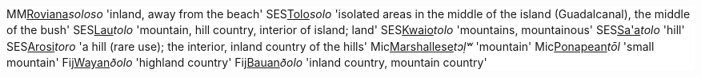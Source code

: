 <td>MM</td><td><a href="../languages/roviana">Roviana</a></td><td><i>soloso</i></td>
<td>
'<span>inland, away from the beach</span>'</td>
</tr>
<tr>
<td>SES</td><td><a href="../languages/tolo">Tolo</a></td><td><i>solo</i></td>
<td>
'<span>isolated areas in the middle of the island (Guadalcanal), the middle of the bush</span>'</td>
</tr>
<tr>
<td>SES</td><td><a href="../languages/lau">Lau</a></td><td><i>tolo</i></td>
<td>
'<span>mountain, hill country, interior of island; land</span>'</td>
</tr>
<tr>
<td>SES</td><td><a href="../languages/kwaio">Kwaio</a></td><td><i>tolo</i></td>
<td>
'<span>mountains, mountainous</span>'</td>
</tr>
<tr>
<td>SES</td><td><a href="../languages/saa">Sa'a</a></td><td><i>tolo</i></td>
<td>
'<span>hill</span>'</td>
</tr>
<tr>
<td>SES</td><td><a href="../languages/arosi">Arosi</a></td><td><i>toro</i></td>
<td>
'<span>a hill (rare use); the interior, inland country of the hills</span>'</td>
</tr>
<tr>
<td>Mic</td><td><a href="../languages/marshallese">Marshallese</a></td><td><i>tɔḷʷ</i></td>
<td>
'<span>mountain</span>'</td>
</tr>
<tr>
<td>Mic</td><td><a href="../languages/ponapean">Ponapean</a></td><td><i>tōl</i></td>
<td>
'<span>small mountain</span>'</td>
</tr>
<tr>
<td>Fij</td><td><a href="../languages/wayan">Wayan</a></td><td><i>ðolo</i></td>
<td>
'<span>highland country</span>'</td>
</tr>
<tr>
<td>Fij</td><td><a href="../languages/bauanfijian">Bauan</a></td><td><i>ðolo</i></td>
<td>
'<span>inland country, mountain country</span>'</td>
</tr>
</table>
